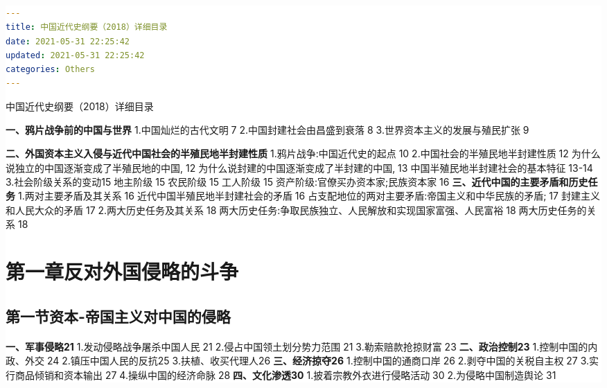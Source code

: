 ```yaml
---
title: 中国近代史纲要（2018）详细目录
date: 2021-05-31 22:25:42
updated: 2021-05-31 22:25:42
categories: Others
---
```


中国近代史纲要（2018）详细目录

**一、鸦片战争前的中国与世界** 
1.中国灿烂的古代文明 7 
2.中国封建社会由昌盛到衰落 8 
3.世界资本主义的发展与殖民扩张 9 

**二、外国资本主义入侵与近代中国社会的半殖民地半封建性质** 
1.鸦片战争:中国近代史的起点 10 
2.中国社会的半殖民地半封建性质 12 
       为什么说独立的中国逐渐变成了半殖民地的中国, 12 
       为什么说封建的中国逐渐变成了半封建的中国, 13 
       中国半殖民地半封建社会的基本特征 13-14 
3.社会阶级关系的变动15 
       地主阶级 15 
       农民阶级 15 
       工人阶级 15 
       资产阶级:官僚买办资本家;民族资本家 16 
**三、近代中国的主要矛盾和历史任务** 
1.两对主要矛盾及其关系 16 
       近代中国半殖民地半封建社会的矛盾 16 
       占支配地位的两对主要矛盾:帝国主义和中华民族的矛盾; 17
	   封建主义和人民大众的矛盾  17
2.两大历史任务及其关系 18 
	   两大历史任务:争取民族独立、人民解放和实现国家富强、人民富裕 18
	   两大历史任务的关系 18 

# 第一章反对外国侵略的斗争 

## 第一节资本-帝国主义对中国的侵略

 **一、军事侵略21** 
1.发动侵略战争屠杀中国人民 21 
2.侵占中国领土划分势力范围 21 
3.勒索赔款抢掠财富 23 
**二、政治控制23** 
1.控制中国的内政、外交 24 
2.镇压中国人民的反抗25 
3.扶植、收买代理人26 
**三、经济掠夺26** 
1.控制中国的通商口岸 26 
2.剥夺中国的关税自主权 27 
3.实行商品倾销和资本输出 27 
4.操纵中国的经济命脉 28 
**四、文化渗透30** 
1.披着宗教外衣进行侵略活动 30 
2.为侵略中国制造舆论 31
